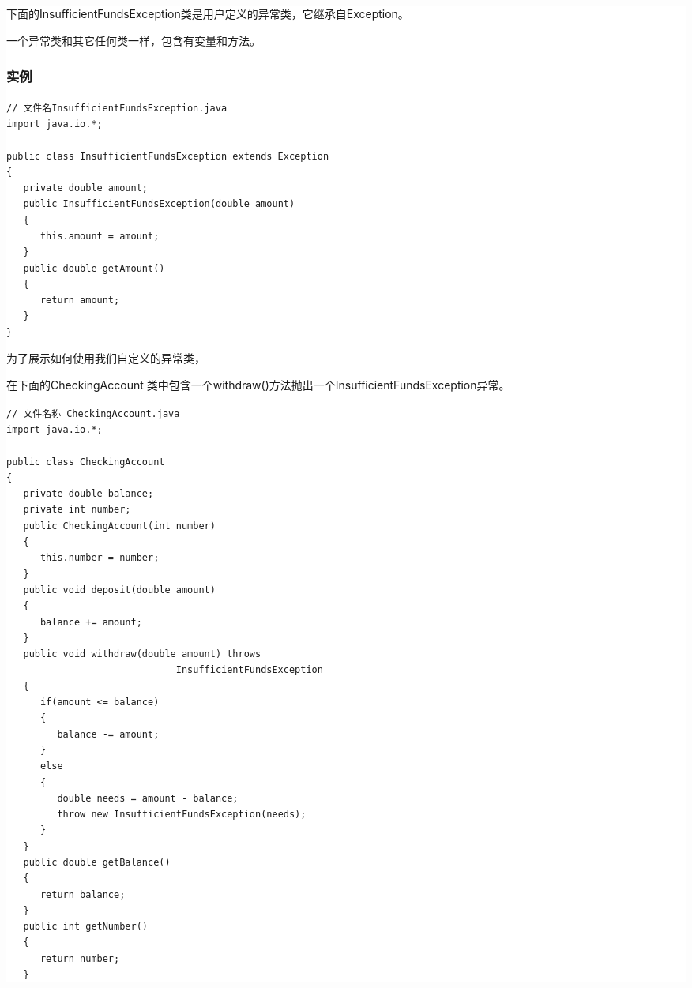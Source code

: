 下面的InsufficientFundsException类是用户定义的异常类，它继承自Exception。

一个异常类和其它任何类一样，包含有变量和方法。

### 实例

```
// 文件名InsufficientFundsException.java
import java.io.*;

public class InsufficientFundsException extends Exception
{
   private double amount;
   public InsufficientFundsException(double amount)
   {
      this.amount = amount;
   }
   public double getAmount()
   {
      return amount;
   }
}

```

为了展示如何使用我们自定义的异常类，

在下面的CheckingAccount 类中包含一个withdraw()方法抛出一个InsufficientFundsException异常。

```
// 文件名称 CheckingAccount.java
import java.io.*;

public class CheckingAccount
{
   private double balance;
   private int number;
   public CheckingAccount(int number)
   {
      this.number = number;
   }
   public void deposit(double amount)
   {
      balance += amount;
   }
   public void withdraw(double amount) throws
                              InsufficientFundsException
   {
      if(amount <= balance)
      {
         balance -= amount;
      }
      else
      {
         double needs = amount - balance;
         throw new InsufficientFundsException(needs);
      }
   }
   public double getBalance()
   {
      return balance;
   }
   public int getNumber()
   {
      return number;
   }
```